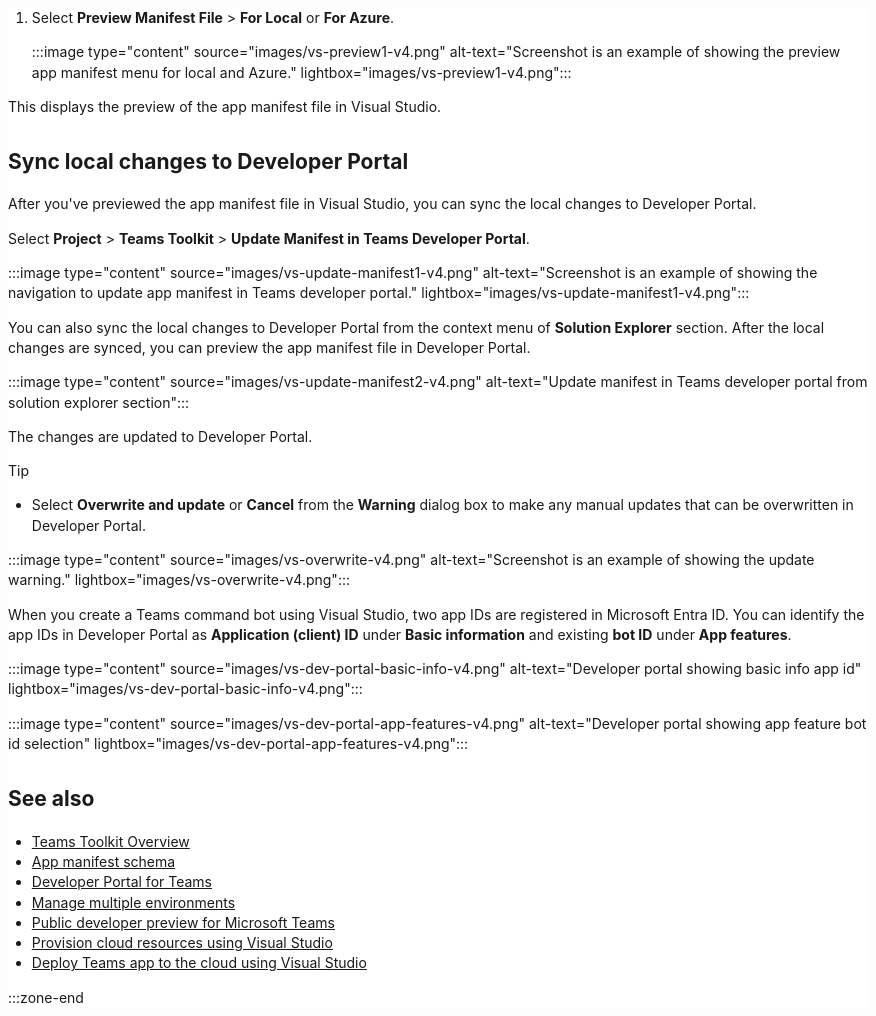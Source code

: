 1. Select **Preview Manifest File** > **For Local** or **For Azure**.

   :::image type="content" source="images/vs-preview1-v4.png" alt-text="Screenshot is an example of showing the preview app manifest menu for local and Azure." lightbox="images/vs-preview1-v4.png":::

This displays the preview of the app manifest file in Visual Studio.

## Sync local changes to Developer Portal

After you've previewed the app manifest file in Visual Studio, you can sync the local changes to Developer Portal.

Select **Project** > **Teams Toolkit** > **Update Manifest in Teams Developer Portal**.

:::image type="content" source="images/vs-update-manifest1-v4.png" alt-text="Screenshot is an example of showing the navigation to update app manifest in Teams developer portal." lightbox="images/vs-update-manifest1-v4.png":::

You can also sync the local changes to Developer Portal from the context menu of **Solution Explorer** section. After the local changes are synced, you can preview the app manifest file in Developer Portal.

:::image type="content" source="images/vs-update-manifest2-v4.png" alt-text="Update manifest in Teams developer portal from solution explorer section":::

The changes are updated to Developer Portal.

> [!TIP]
>
> * Select **Overwrite and update** or **Cancel** from the **Warning** dialog box to make any manual updates that can be overwritten in Developer Portal.

:::image type="content" source="images/vs-overwrite-v4.png" alt-text="Screenshot is an example of showing the update warning." lightbox="images/vs-overwrite-v4.png":::

When you create a Teams command bot using Visual Studio, two app IDs are registered in Microsoft Entra ID. You can identify the app IDs in Developer Portal as **Application (client) ID** under **Basic information** and existing **bot ID** under **App features**.

:::image type="content" source="images/vs-dev-portal-basic-info-v4.png" alt-text="Developer portal showing basic info app id" lightbox="images/vs-dev-portal-basic-info-v4.png":::

:::image type="content" source="images/vs-dev-portal-app-features-v4.png" alt-text="Developer portal showing app feature bot id selection" lightbox="images/vs-dev-portal-app-features-v4.png":::

## See also

* [Teams Toolkit Overview](teams-toolkit-fundamentals-vs.md)
* [App manifest schema](~/resources/schema/manifest-schema.md)
* [Developer Portal for Teams](~/concepts/build-and-test/teams-developer-portal.md)
* [Manage multiple environments](TeamsFx-multi-env-v4.md)
* [Public developer preview for Microsoft Teams](~/resources/dev-preview/developer-preview-intro.md)
* [Provision cloud resources using Visual Studio](provision-vs.md)
* [Deploy Teams app to the cloud using Visual Studio](deploy-vs.md#deploy-teams-app-to-the-cloud-using-visual-studio)

:::zone-end
